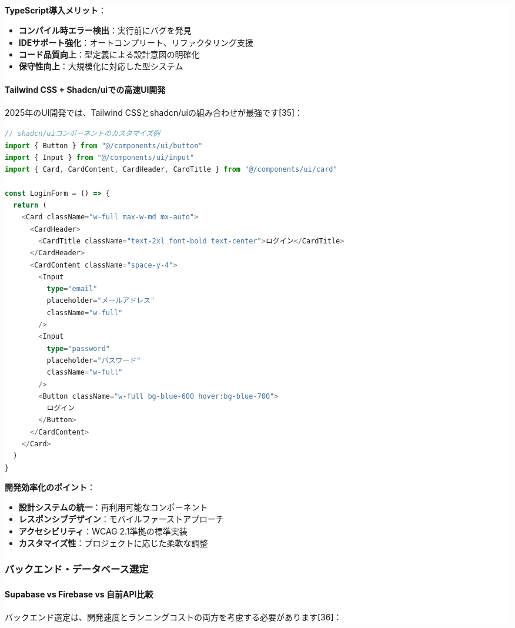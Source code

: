 **TypeScript導入メリット**：
- **コンパイル時エラー検出**：実行前にバグを発見
- **IDEサポート強化**：オートコンプリート、リファクタリング支援
- **コード品質向上**：型定義による設計意図の明確化
- **保守性向上**：大規模化に対応した型システム

#### Tailwind CSS + Shadcn/uiでの高速UI開発

2025年のUI開発では、Tailwind CSSとshadcn/uiの組み合わせが最強です[35]：

```typescript
// shadcn/uiコンポーネントのカスタマイズ例
import { Button } from "@/components/ui/button"
import { Input } from "@/components/ui/input"
import { Card, CardContent, CardHeader, CardTitle } from "@/components/ui/card"

const LoginForm = () => {
  return (
    <Card className="w-full max-w-md mx-auto">
      <CardHeader>
        <CardTitle className="text-2xl font-bold text-center">ログイン</CardTitle>
      </CardHeader>
      <CardContent className="space-y-4">
        <Input 
          type="email" 
          placeholder="メールアドレス"
          className="w-full"
        />
        <Input 
          type="password" 
          placeholder="パスワード"
          className="w-full"
        />
        <Button className="w-full bg-blue-600 hover:bg-blue-700">
          ログイン
        </Button>
      </CardContent>
    </Card>
  )
}
```

**開発効率化のポイント**：
- **設計システムの統一**：再利用可能なコンポーネント
- **レスポンシブデザイン**：モバイルファーストアプローチ
- **アクセシビリティ**：WCAG 2.1準拠の標準実装
- **カスタマイズ性**：プロジェクトに応じた柔軟な調整

### バックエンド・データベース選定

#### Supabase vs Firebase vs 自前API比較

バックエンド選定は、開発速度とランニングコストの両方を考慮する必要があります[36]：
